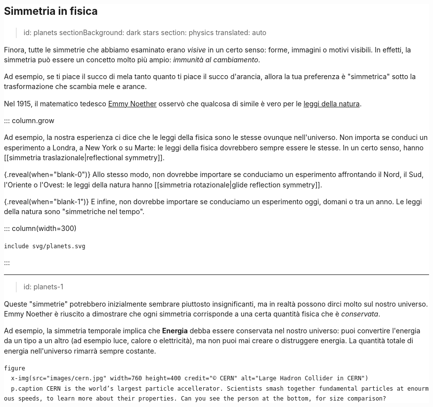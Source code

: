 
## Simmetria in fisica

> id: planets
> sectionBackground: dark stars
> section: physics
> translated: auto

Finora, tutte le simmetrie che abbiamo esaminato erano _visive_ in un certo senso: forme, immagini o motivi visibili. In effetti, la simmetria può essere un concetto molto più ampio: _immunità al cambiamento_.

Ad esempio, se ti piace il succo di mela tanto quanto ti piace il succo d'arancia, allora la tua preferenza è "simmetrica" sotto la trasformazione che scambia mele e arance.

Nel 1915, il matematico tedesco [Emmy Noether](bio:noether) osservò che qualcosa di simile è vero per le [leggi della natura](gloss:laws-of-nature).

::: column.grow

Ad esempio, la nostra esperienza ci dice che le leggi della fisica sono le stesse ovunque nell'universo. Non importa se conduci un esperimento a Londra, a New York o su Marte: le leggi della fisica dovrebbero sempre essere le stesse. In un certo senso, hanno [[simmetria traslazionale|reflectional symmetry]].

{.reveal(when="blank-0")} Allo stesso modo, non dovrebbe importare se conduciamo un esperimento affrontando il Nord, il Sud, l'Oriente o l'Ovest: le leggi della natura hanno [[simmetria rotazionale|glide reflection symmetry]].

{.reveal(when="blank-1")} E infine, non dovrebbe importare se conduciamo un esperimento oggi, domani o tra un anno. Le leggi della natura sono "simmetriche nel tempo".

::: column(width=300)

    include svg/planets.svg

:::

---
> id: planets-1

Queste "simmetrie" potrebbero inizialmente sembrare piuttosto insignificanti, ma in realtà possono dirci molto sul nostro universo. Emmy Noether è riuscito a dimostrare che ogni simmetria corrisponde a una certa quantità fisica che è _conservata_.

Ad esempio, la simmetria temporale implica che __Energia__ debba essere conservata nel nostro universo: puoi convertire l'energia da un tipo a un altro (ad esempio luce, calore o elettricità), ma non puoi mai creare o distruggere energia. La quantità totale di energia nell'universo rimarrà sempre costante.

    figure
      x-img(src="images/cern.jpg" width=760 height=400 credit="© CERN" alt="Large Hadron Collider in CERN")
      p.caption CERN is the world’s largest particle accellerator. Scientists smash together fundamental particles at enourmous speeds, to learn more about their properties. Can you see the person at the bottom, for size comparison?
